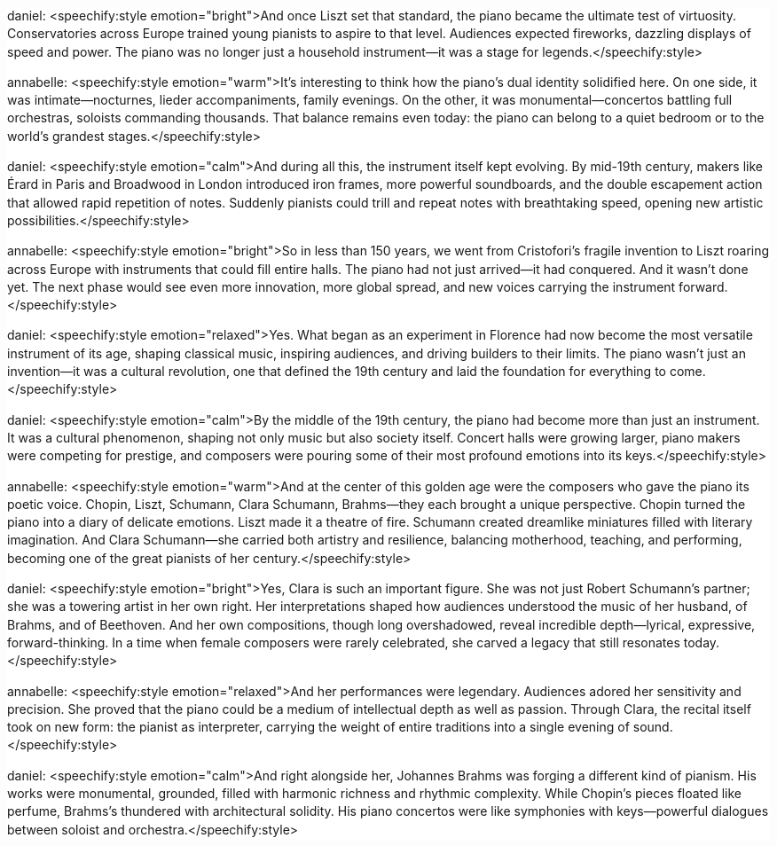 daniel: <speak><speechify:style emotion="bright">And once Liszt set that standard, the piano became the ultimate test of virtuosity. Conservatories across Europe trained young pianists to aspire to that level. Audiences expected fireworks, dazzling displays of speed and power. The piano was no longer just a household instrument—it was a stage for legends.</speechify:style></speak>

annabelle: <speak><speechify:style emotion="warm">It’s interesting to think how the piano’s dual identity solidified here. On one side, it was intimate—nocturnes, lieder accompaniments, family evenings. On the other, it was monumental—concertos battling full orchestras, soloists commanding thousands. That balance remains even today: the piano can belong to a quiet bedroom or to the world’s grandest stages.</speechify:style></speak>

daniel: <speak><speechify:style emotion="calm">And during all this, the instrument itself kept evolving. By mid-19th century, makers like Érard in Paris and Broadwood in London introduced iron frames, more powerful soundboards, and the double escapement action that allowed rapid repetition of notes. Suddenly pianists could trill and repeat notes with breathtaking speed, opening new artistic possibilities.</speechify:style></speak>

annabelle: <speak><speechify:style emotion="bright">So in less than 150 years, we went from Cristofori’s fragile invention to Liszt roaring across Europe with instruments that could fill entire halls. The piano had not just arrived—it had conquered. And it wasn’t done yet. The next phase would see even more innovation, more global spread, and new voices carrying the instrument forward.</speechify:style></speak>

daniel: <speak><speechify:style emotion="relaxed">Yes. What began as an experiment in Florence had now become the most versatile instrument of its age, shaping classical music, inspiring audiences, and driving builders to their limits. The piano wasn’t just an invention—it was a cultural revolution, one that defined the 19th century and laid the foundation for everything to come.</speechify:style></speak>

daniel: <speak><speechify:style emotion="calm">By the middle of the 19th century, the piano had become more than just an instrument. It was a cultural phenomenon, shaping not only music but also society itself. Concert halls were growing larger, piano makers were competing for prestige, and composers were pouring some of their most profound emotions into its keys.</speechify:style></speak>

annabelle: <speak><speechify:style emotion="warm">And at the center of this golden age were the composers who gave the piano its poetic voice. Chopin, Liszt, Schumann, Clara Schumann, Brahms—they each brought a unique perspective. Chopin turned the piano into a diary of delicate emotions. Liszt made it a theatre of fire. Schumann created dreamlike miniatures filled with literary imagination. And Clara Schumann—she carried both artistry and resilience, balancing motherhood, teaching, and performing, becoming one of the great pianists of her century.</speechify:style></speak>

daniel: <speak><speechify:style emotion="bright">Yes, Clara is such an important figure. She was not just Robert Schumann’s partner; she was a towering artist in her own right. Her interpretations shaped how audiences understood the music of her husband, of Brahms, and of Beethoven. And her own compositions, though long overshadowed, reveal incredible depth—lyrical, expressive, forward-thinking. In a time when female composers were rarely celebrated, she carved a legacy that still resonates today.</speechify:style></speak>

annabelle: <speak><speechify:style emotion="relaxed">And her performances were legendary. Audiences adored her sensitivity and precision. She proved that the piano could be a medium of intellectual depth as well as passion. Through Clara, the recital itself took on new form: the pianist as interpreter, carrying the weight of entire traditions into a single evening of sound.</speechify:style></speak>

daniel: <speak><speechify:style emotion="calm">And right alongside her, Johannes Brahms was forging a different kind of pianism. His works were monumental, grounded, filled with harmonic richness and rhythmic complexity. While Chopin’s pieces floated like perfume, Brahms’s thundered with architectural solidity. His piano concertos were like symphonies with keys—powerful dialogues between soloist and orchestra.</speechify:style></speak>
